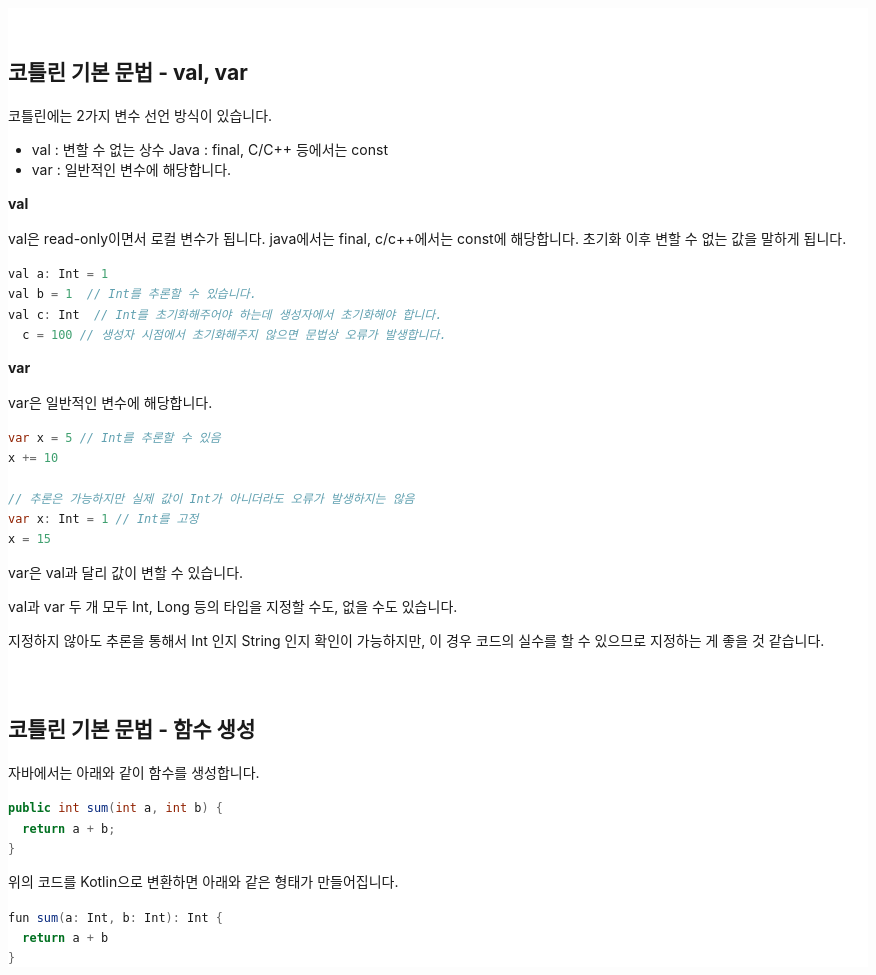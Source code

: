 
<br />

## 코틀린 기본 문법 - val, var

코틀린에는 2가지 변수 선언 방식이 있습니다.

- val : 변할 수 없는 상수 Java : final, C/C++ 등에서는 const
- var : 일반적인 변수에 해당합니다.

**val**

val은 read-only이면서 로컬 변수가 됩니다. java에서는 final, c/c++에서는 const에 해당합니다. 초기화 이후 변할 수 없는 값을 말하게 됩니다.

```java
val a: Int = 1
val b = 1  // Int를 추론할 수 있습니다.
val c: Int  // Int를 초기화해주어야 하는데 생성자에서 초기화해야 합니다.
  c = 100 // 생성자 시점에서 초기화해주지 않으면 문법상 오류가 발생합니다.
```

**var**

var은 일반적인 변수에 해당합니다.

```java
var x = 5 // Int를 추론할 수 있음
x += 10

// 추론은 가능하지만 실제 값이 Int가 아니더라도 오류가 발생하지는 않음
var x: Int = 1 // Int를 고정
x = 15
```

var은 val과 달리 값이 변할 수 있습니다.

val과 var 두 개 모두 Int, Long 등의 타입을 지정할 수도, 없을 수도 있습니다.

지정하지 않아도 추론을 통해서 Int 인지 String 인지 확인이 가능하지만, 이 경우 코드의 실수를 할 수 있으므로 지정하는 게 좋을 것 같습니다.


<br />

## 코틀린 기본 문법 - 함수 생성

자바에서는 아래와 같이 함수를 생성합니다.

```java
public int sum(int a, int b) {
  return a + b;
}
```

위의 코드를 Kotlin으로 변환하면 아래와 같은 형태가 만들어집니다.

```java
fun sum(a: Int, b: Int): Int {
  return a + b
}
```
